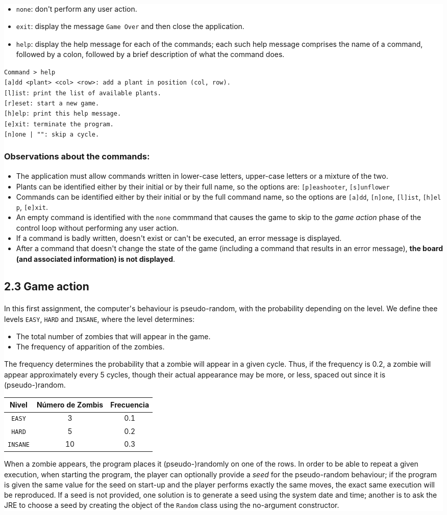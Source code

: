 - `none`: don't perform any user action.

- `exit`: display the message `Game Over` and then close the application.

- `help`: display the help message for each of the commands; each such help message comprises the name of a command, followed by a colon, followed by a brief description of what the command does.

```
Command > help
[a]dd <plant> <col> <row>: add a plant in position (col, row).
[l]ist: print the list of available plants.
[r]eset: start a new game.
[h]elp: print this help message.
[e]xit: terminate the program.
[n]one | "": skip a cycle.
```

<a name="observaciones-sobre-los-comandos"></a>
### Observations about the commands:

- The application must allow commands written in lower-case letters, upper-case letters or a mixture of the two.
- Plants can be identified either by their initial or by their full name, so the options are: `[p]eashooter`, `[s]unflower`
- Commands can be identified either by their initial or by the full command name, so the options are `[a]dd`, `[n]one`, `[l]ist`, `[h]elp`, `[e]xit`.
- An empty command is identified with the `none` commmand that causes the game to skip to the *game action* phase of the control loop without performing any user action.
- If a command is badly written, doesn't exist or can't be executed, an error message is displayed.
- After a command that doesn't change the state of the game (including a command that results in an error message), **the board (and associated information) is not displayed**. 

<a name="23-game-actions"></a>
## 2.3 Game action

In this first assignment, the computer's behaviour is pseudo-random, with the probability depending on the level. We define thee levels `EASY`, `HARD` and `INSANE`, where the level determines:

- The total number of zombies that will appear in the game.
- The frequency of apparition of the zombies.

The frequency determines the probability that a zombie will appear in a given cycle. Thus, if the frequency is 0.2, a zombie will appear approximately every 5 cycles, though their actual appearance may be more, or less, spaced out since it is (pseudo-)random.

| Nivel   | Número de Zombis | Frecuencia |
| :---:   | :---:            | :---:      |
|`EASY`   | 3                | 0.1        |
|`HARD`   | 5                | 0.2        |
|`INSANE` | 10               | 0.3        |

When a zombie appears, the program places it (pseudo-)randomly on one of the rows. In order to be able to repeat a given execution, when starting the program, the player can optionally provide a *seed* for the pseudo-random behaviour; if the program is given the same value for the seed on start-up and the player performs exactly the same moves, the exact same execution will be reproduced. If a seed is not provided, one solution is to generate a seed using the system date and time; another is to ask the JRE to choose a seed by creating the object of the `Random` class using the no-argument constructor.


[//]: # "Bizarre syntax to get markdown comments that do not get transferred to the HTML"
[//]: # "Not sure if I will produce a FAQ in English so, for the moment, I won't talk about it."
[//]: # "**Preguntas Frecuentes**: Como es habitual que tengáis dudas (es normal) las iremos recopilando en este"
[//]: # "[documento de preguntas frecuentes](faq.md). Para saber los últimos cambios que se han introducido"
[//]: # "[puedes consultar la historia del documento](https://github.com/informaticaucm-TPI/2022-23_PlantasVsZombies/commits/main/enunciados/pr1/faq.md)"
[^1]: If you decide to store your code in a remote repository, e.g. in a free version-control system with a view to facilitating collaboration with your lab partner, make sure your code is not in reach of search engines. Also, do not accept any code from, or provide any code to, anyone other than your lab partner or your course lecturer (e.g. do not accept any code from, or provide any code to, an employee of a private academy).
[^2]: When you reset a game, you have a choice between re-initialising the objects used by the game in the previous incarnation in order to use them in the next incarnation, or creating new objects to be used in the next incarnation and forgetting about the objects used in the previous incarnation. The latter option, which relies on the garbage collector freeing the memory occupied by the objects from the previous incarnation, is usually simpler and is perfectly reasonable in any application for which it will not result in a huge number of objects being created (overwhelming the garbage collection services).
[^3]: You may also include the project information files generated by Eclipse.